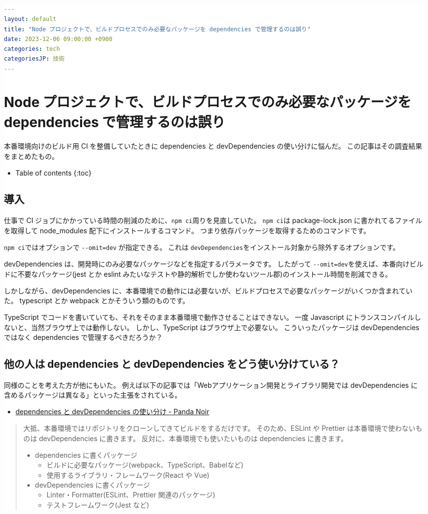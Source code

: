 ```yaml
---
layout: default
title: "Node プロジェクトで、ビルドプロセスでのみ必要なパッケージを dependencies で管理するのは誤り"
date: 2023-12-06 09:00:00 +0900
categories: tech
categoriesJP: 技術
---
```


# Node プロジェクトで、ビルドプロセスでのみ必要なパッケージを dependencies で管理するのは誤り

本番環境向けのビルド用 CI を整備していたときに dependencies と devDependencies の使い分けに悩んだ。
この記事はその調査結果をまとめたもの。

* Table of contents
{:toc}

## 導入

仕事で CI ジョブにかかっている時間の削減のために、`npm ci`周りを見直していた。
`npm ci`は package-lock.json に書かれてるファイルを取得して node\_modules 配下にインストールするコマンド。
つまり依存パッケージを取得するためのコマンドです。

`npm ci`ではオプションで `--omit=dev` が指定できる。
これは `devDependencies`をインストール対象から除外するオプションです。

devDependencies は、開発時にのみ必要なパッケージなどを指定するパラメータです。
したがって `--omit=dev`を使えば、本番向けビルドに不要なパッケージ(jest とか eslint みたいなテストや静的解析でしか使わないツール郡)のインストール時間を削減できる。

しかしながら、devDependencies に、本番環境での動作には必要ないが、ビルドプロセスで必要なパッケージがいくつか含まれていた。
typescript とか webpack とかそういう類のものです。

TypeScript でコードを書いていても、それをそのまま本番環境で動作させることはできない。
一度 Javascript にトランスコンパイルしないと、当然ブラウザ上では動作しない。
しかし、TypeScript はブラウザ上で必要ない。
こういったパッケージは devDependencies ではなく dependencies で管理するべきだろうか？

## 他の人は dependencies と devDependencies をどう使い分けている？

同様のことを考えた方が他にもいた。
例えば以下の記事では「Webアプリケーション開発とライブラリ開発では devDependencies に含めるパッケージは異なる」といった主張をされている。

* [dependencies と devDependencies の使い分け - Panda Noir](https://www.pandanoir.info/entry/2020/07/08/193000)

> 大抵、本番環境ではリポジトリをクローンしてきてビルドをするだけです。
> そのため、ESLint や Prettier は本番環境で使わないものは devDependencies に書きます。
> 反対に、本番環境でも使いたいものは dependencies に書きます。
>
> * dependencies に書くパッケージ
>   * ビルドに必要なパッケージ(webpack、TypeScript、Babelなど)
>   * 使用するライブラリ・フレームワーク(React や Vue)
> * devDependencies に書くパッケージ
>   * Linter・Formatter(ESLint、Prettier 関連のパッケージ)
>   * テストフレームワーク(Jest など)
